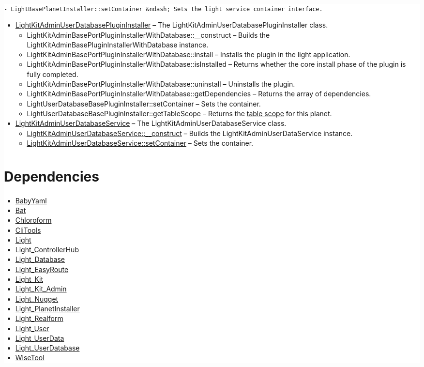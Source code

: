     - LightBasePlanetInstaller::setContainer &ndash; Sets the light service container interface.
- [LightKitAdminUserDatabasePluginInstaller](https://github.com/lingtalfi/Light_Kit_Admin_UserDatabase/blob/master/doc/api/Ling/Light_Kit_Admin_UserDatabase/Light_PluginInstaller/LightKitAdminUserDatabasePluginInstaller.md) &ndash; The LightKitAdminUserDatabasePluginInstaller class.
    - LightKitAdminBasePortPluginInstallerWithDatabase::__construct &ndash; Builds the LightKitAdminBasePluginInstallerWithDatabase instance.
    - LightKitAdminBasePortPluginInstallerWithDatabase::install &ndash; Installs the plugin in the light application.
    - LightKitAdminBasePortPluginInstallerWithDatabase::isInstalled &ndash; Returns whether the core install phase of the plugin is fully completed.
    - LightKitAdminBasePortPluginInstallerWithDatabase::uninstall &ndash; Uninstalls the plugin.
    - LightKitAdminBasePortPluginInstallerWithDatabase::getDependencies &ndash; Returns the array of dependencies.
    - LightUserDatabaseBasePluginInstaller::setContainer &ndash; Sets the container.
    - LightUserDatabaseBasePluginInstaller::getTableScope &ndash; Returns the [table scope](https://github.com/lingtalfi/TheBar/blob/master/discussions/table-scope.md) for this planet.
- [LightKitAdminUserDatabaseService](https://github.com/lingtalfi/Light_Kit_Admin_UserDatabase/blob/master/doc/api/Ling/Light_Kit_Admin_UserDatabase/Service/LightKitAdminUserDatabaseService.md) &ndash; The LightKitAdminUserDatabaseService class.
    - [LightKitAdminUserDatabaseService::__construct](https://github.com/lingtalfi/Light_Kit_Admin_UserDatabase/blob/master/doc/api/Ling/Light_Kit_Admin_UserDatabase/Service/LightKitAdminUserDatabaseService/__construct.md) &ndash; Builds the LightKitAdminUserDataService instance.
    - [LightKitAdminUserDatabaseService::setContainer](https://github.com/lingtalfi/Light_Kit_Admin_UserDatabase/blob/master/doc/api/Ling/Light_Kit_Admin_UserDatabase/Service/LightKitAdminUserDatabaseService/setContainer.md) &ndash; Sets the container.


Dependencies
============
- [BabyYaml](https://github.com/lingtalfi/BabyYaml)
- [Bat](https://github.com/lingtalfi/Bat)
- [Chloroform](https://github.com/lingtalfi/Chloroform)
- [CliTools](https://github.com/lingtalfi/CliTools)
- [Light](https://github.com/lingtalfi/Light)
- [Light_ControllerHub](https://github.com/lingtalfi/Light_ControllerHub)
- [Light_Database](https://github.com/lingtalfi/Light_Database)
- [Light_EasyRoute](https://github.com/lingtalfi/Light_EasyRoute)
- [Light_Kit](https://github.com/lingtalfi/Light_Kit)
- [Light_Kit_Admin](https://github.com/lingtalfi/Light_Kit_Admin)
- [Light_Nugget](https://github.com/lingtalfi/Light_Nugget)
- [Light_PlanetInstaller](https://github.com/lingtalfi/Light_PlanetInstaller)
- [Light_Realform](https://github.com/lingtalfi/Light_Realform)
- [Light_User](https://github.com/lingtalfi/Light_User)
- [Light_UserData](https://github.com/lingtalfi/Light_UserData)
- [Light_UserDatabase](https://github.com/lingtalfi/Light_UserDatabase)
- [WiseTool](https://github.com/lingtalfi/WiseTool)


